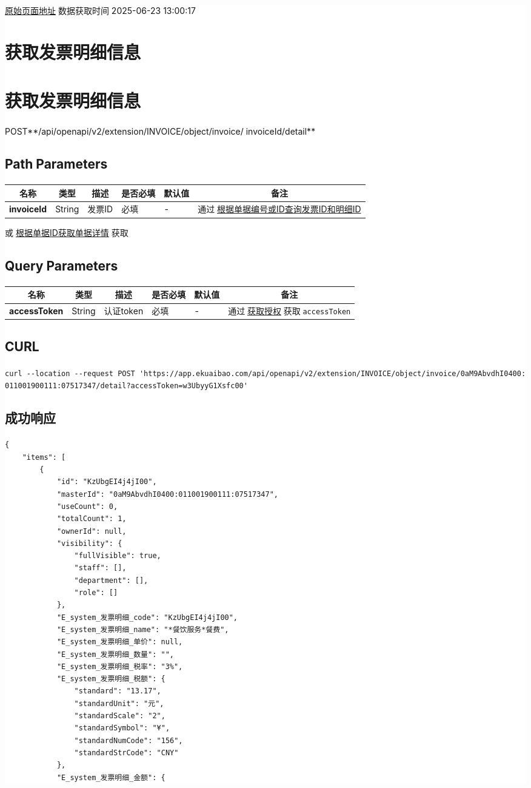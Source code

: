 [原始页面地址](https://docs.ekuaibao.com/docs/open-api/invoice/get-entity-invoic-details)
数据获取时间 2025-06-23 13:00:17

# 获取发票明细信息

# 获取发票明细信息  
  
POST**/api/openapi/v2/extension/INVOICE/object/invoice/ invoiceId/detail**

## Path Parameters​

名称| 类型| 描述| 是否必填| 默认值| 备注  
---|---|---|---|---|---  
**invoiceId**|  String| 发票ID| 必填| -| 通过 [根据单据编号或ID查询发票ID和明细ID](/docs/open-api/datalink-extend/get-flow-invoice)  
或 [根据单据ID获取单据详情](/docs/open-api/flows/get-forms-details) 获取  
  
## Query Parameters​

名称| 类型| 描述| 是否必填| 默认值| 备注  
---|---|---|---|---|---  
**accessToken**|  String| 认证token| 必填| -| 通过 [获取授权](/docs/open-api/getting-started/auth) 获取 `accessToken`  
  
## CURL​
    
    
    curl --location --request POST 'https://app.ekuaibao.com/api/openapi/v2/extension/INVOICE/object/invoice/0aM9AbvdhI0400:011001900111:07517347/detail?accessToken=w3UbyyG1Xsfc00'  
    

## 成功响应​
    
    
    {  
        "items": [  
            {  
                "id": "KzUbgEI4j4jI00",  
                "masterId": "0aM9AbvdhI0400:011001900111:07517347",  
                "useCount": 0,  
                "totalCount": 1,  
                "ownerId": null,  
                "visibility": {  
                    "fullVisible": true,  
                    "staff": [],  
                    "department": [],  
                    "role": []  
                },  
                "E_system_发票明细_code": "KzUbgEI4j4jI00",  
                "E_system_发票明细_name": "*餐饮服务*餐费",  
                "E_system_发票明细_单价": null,  
                "E_system_发票明细_数量": "",  
                "E_system_发票明细_税率": "3%",  
                "E_system_发票明细_税额": {  
                    "standard": "13.17",  
                    "standardUnit": "元",  
                    "standardScale": "2",  
                    "standardSymbol": "¥",  
                    "standardNumCode": "156",  
                    "standardStrCode": "CNY"  
                },  
                "E_system_发票明细_金额": {  